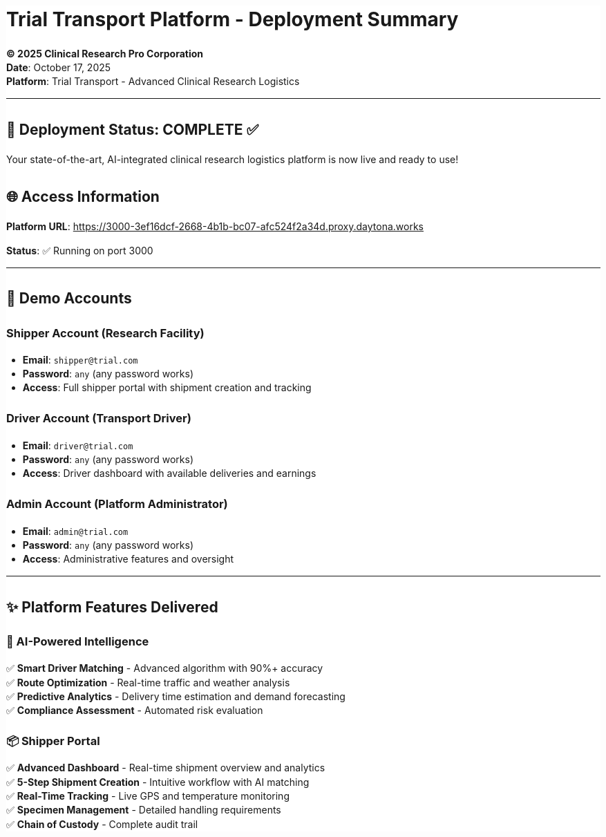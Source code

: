 # Trial Transport Platform - Deployment Summary

**© 2025 Clinical Research Pro Corporation**  
**Date**: October 17, 2025  
**Platform**: Trial Transport - Advanced Clinical Research Logistics

---

## 🎉 Deployment Status: COMPLETE ✅

Your state-of-the-art, AI-integrated clinical research logistics platform is now live and ready to use!

## 🌐 Access Information

**Platform URL**: https://3000-3ef16dcf-2668-4b1b-bc07-afc524f2a34d.proxy.daytona.works

**Status**: ✅ Running on port 3000

---

## 👥 Demo Accounts

### Shipper Account (Research Facility)
- **Email**: `shipper@trial.com`
- **Password**: `any` (any password works)
- **Access**: Full shipper portal with shipment creation and tracking

### Driver Account (Transport Driver)
- **Email**: `driver@trial.com`
- **Password**: `any` (any password works)
- **Access**: Driver dashboard with available deliveries and earnings

### Admin Account (Platform Administrator)
- **Email**: `admin@trial.com`
- **Password**: `any` (any password works)
- **Access**: Administrative features and oversight

---

## ✨ Platform Features Delivered

### 🧠 AI-Powered Intelligence
✅ **Smart Driver Matching** - Advanced algorithm with 90%+ accuracy  
✅ **Route Optimization** - Real-time traffic and weather analysis  
✅ **Predictive Analytics** - Delivery time estimation and demand forecasting  
✅ **Compliance Assessment** - Automated risk evaluation  

### 📦 Shipper Portal
✅ **Advanced Dashboard** - Real-time shipment overview and analytics  
✅ **5-Step Shipment Creation** - Intuitive workflow with AI matching  
✅ **Real-Time Tracking** - Live GPS and temperature monitoring  
✅ **Specimen Management** - Detailed handling requirements  
✅ **Chain of Custody** - Complete audit trail  
